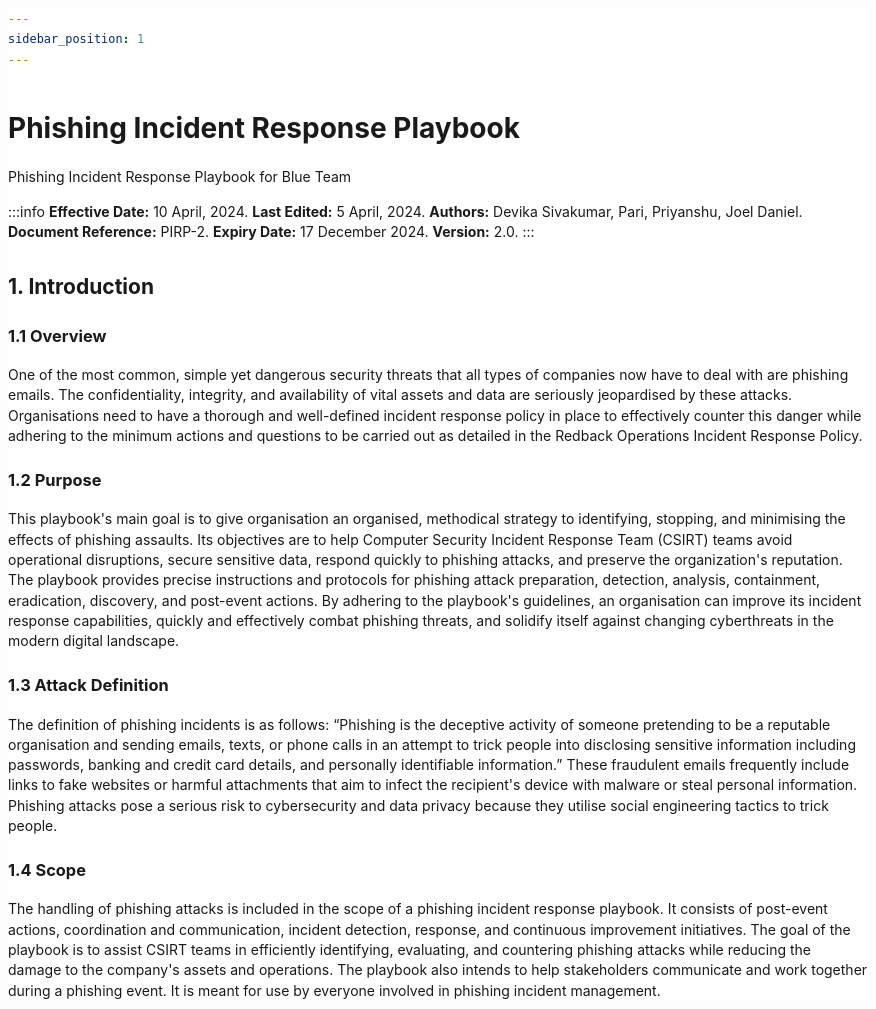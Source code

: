 ```yaml
---
sidebar_position: 1
---
```


# Phishing Incident Response Playbook 

Phishing Incident Response Playbook for Blue Team

:::info
**Effective Date:** 10 April, 2024. **Last Edited:** 5 April, 2024. **Authors:** Devika Sivakumar, Pari, Priyanshu, Joel Daniel. **Document Reference:** PIRP-2. **Expiry Date:** 17 December 2024. **Version:** 2.0.
:::

## 1. Introduction

### 1.1	Overview

One of the most common, simple yet dangerous security threats that all types of companies now have to deal with are phishing emails. The confidentiality, integrity, and availability of vital assets and data are seriously jeopardised by these attacks. Organisations need to have a thorough and well-defined incident response policy in place to effectively counter this danger while adhering to the minimum actions and questions to be carried out as detailed in the Redback Operations Incident Response Policy.

### 1.2	Purpose

This playbook's main goal is to give organisation an organised, methodical strategy to identifying, stopping, and minimising the effects of phishing assaults. Its objectives are to help Computer Security Incident Response Team (CSIRT) teams avoid operational disruptions, secure sensitive data, respond quickly to phishing attacks, and preserve the organization's reputation. The playbook provides precise instructions and protocols for phishing attack preparation, detection, analysis, containment, eradication, discovery, and post-event actions. By adhering to the playbook's guidelines, an organisation can improve its incident response capabilities, quickly and effectively combat phishing threats, and solidify itself against changing cyberthreats in the modern digital landscape.

### 1.3 Attack Definition

The definition of phishing incidents is as follows: “Phishing is the deceptive activity of someone pretending to be a reputable organisation and sending emails, texts, or phone calls in an attempt to trick people into disclosing sensitive information including passwords, banking and credit card details, and personally identifiable information.” These fraudulent emails frequently include links to fake websites or harmful attachments that aim to infect the recipient's device with malware or steal personal information. Phishing attacks pose a serious risk to cybersecurity and data privacy because they utilise social engineering tactics to trick people.

### 1.4	Scope

The handling of phishing attacks is included in the scope of a phishing incident response playbook. It consists of post-event actions, coordination and communication, incident detection, response, and continuous improvement initiatives. The goal of the playbook is to assist CSIRT teams in efficiently identifying, evaluating, and countering phishing attacks while reducing the damage to the company's assets and operations. The playbook also intends to help stakeholders communicate and work together during a phishing event. It is meant for use by everyone involved in phishing incident management.
